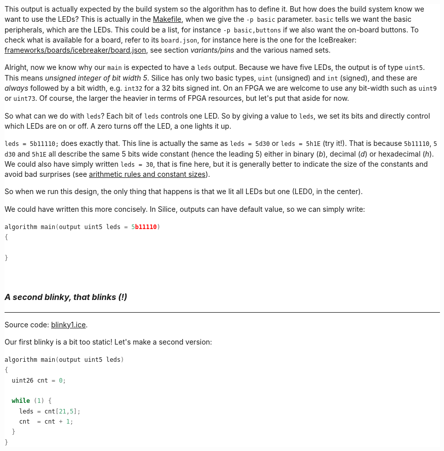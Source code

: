 This output is actually expected by the build system so the algorithm has to define it. But how does the build system know we want to use the LEDs? This is actually in the [Makefile](Makefile), when we give the `-p basic` parameter. `basic` tells we want the basic peripherals, which are the LEDs. This could be a list, for instance `-p basic,buttons` if we also want the on-board buttons. To check what is available for a board, refer to its `board.json`, for instance here is the one for the IceBreaker: [frameworks/boards/icebreaker/board.json](../../frameworks/boards/icebreaker/board.json), see section *variants/pins* and the various named sets.

Alright, now we know why our `main` is expected to have a `leds` output. Because we have five LEDs, the output is of type `uint5`. This means *unsigned integer of bit width 5*. Silice has only two basic types, `uint` (unsigned) and `int` (signed), and these are *always* followed by a bit width, e.g. `int32` for a 32 bits signed int. On an FPGA we are welcome to use any bit-width such as `uint9` or `uint73`. Of course, the larger the heavier in terms of FPGA resources, but let's put that aside for now.

So what can we do with `leds`? Each bit of `leds` controls one LED. So by giving a value to `leds`, we set its bits and directly control which LEDs are on or off. A zero turns off the LED, a one lights it up.

`leds = 5b11110;` does exactly that. This line is actually the same as `leds = 5d30` or `leds = 5h1E` (try it!). That is because `5b11110`, `5d30` and `5h1E` all describe the same 5 bits wide constant (hence the leading 5) either in binary (*b*), decimal (*d*) or hexadecimal (*h*). We could also have simply written `leds = 30`, that is fine here, but it is generally better to indicate the size of the constants and avoid bad surprises (see [arithmetic rules and constant sizes](../ExprBitWidth.md)).

So when we run this design, the only thing that happens is that we lit all LEDs but one (LED0, in the center).

We could have written this more concisely. In Silice, outputs can have default value, so we can simply write:

```c
algorithm main(output uint5 leds = 5b11110)
{

}
```

&nbsp;
### *A second blinky, that blinks (!)*
---
Source code: [blinky1.ice](blinky1.ice).

Our first blinky is a bit too static! Let's make a second version:

```c
algorithm main(output uint5 leds)
{
  uint26 cnt = 0;
  
  while (1) {
    leds = cnt[21,5];
    cnt  = cnt + 1;
  }
}
```
